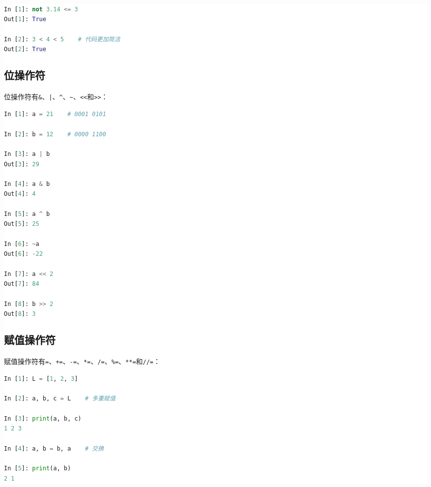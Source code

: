 ```python
In [1]: not 3.14 <= 3
Out[1]: True

In [2]: 3 < 4 < 5    # 代码更加简洁
Out[2]: True
```

## 位操作符

位操作符有`&`、`|`、`^`、`~`、`<<`和`>>`：

```python
In [1]: a = 21    # 0001 0101

In [2]: b = 12    # 0000 1100

In [3]: a | b
Out[3]: 29

In [4]: a & b
Out[4]: 4

In [5]: a ^ b
Out[5]: 25

In [6]: ~a
Out[6]: -22

In [7]: a << 2
Out[7]: 84

In [8]: b >> 2
Out[8]: 3
```

## 赋值操作符

赋值操作符有`=`、`+=`、`-=`、`*=`、`/=`、`%=`、`**=`和`//=`：

```python
In [1]: L = [1, 2, 3]

In [2]: a, b, c = L    # 多重赋值

In [3]: print(a, b, c)
1 2 3

In [4]: a, b = b, a    # 交换

In [5]: print(a, b)
2 1
```
